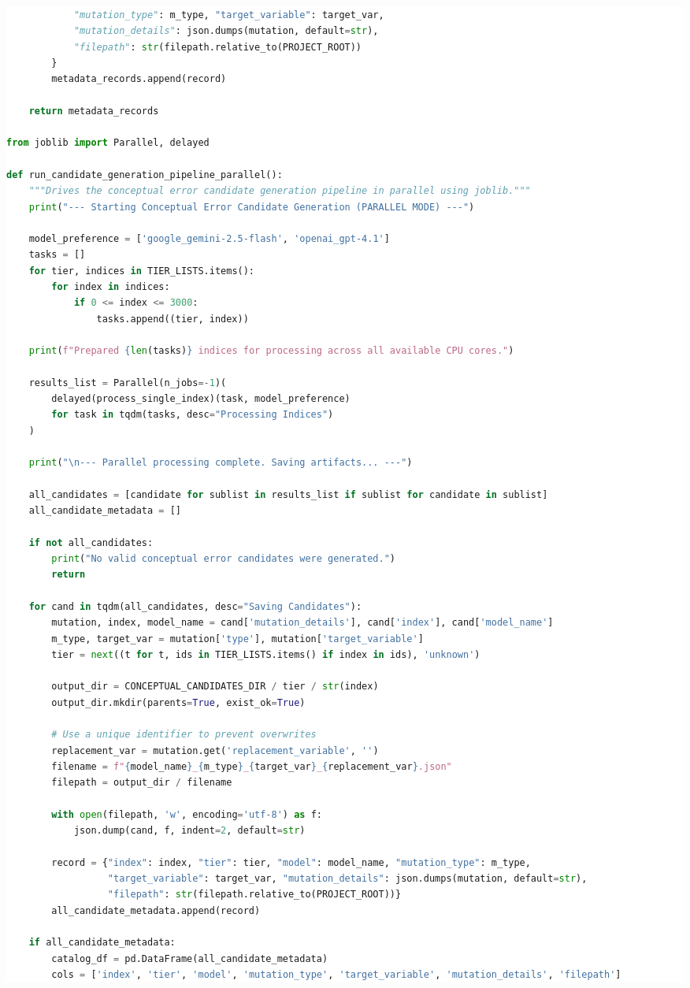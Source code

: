```python
            "mutation_type": m_type, "target_variable": target_var,
            "mutation_details": json.dumps(mutation, default=str),
            "filepath": str(filepath.relative_to(PROJECT_ROOT))
        }
        metadata_records.append(record)
        
    return metadata_records

from joblib import Parallel, delayed

def run_candidate_generation_pipeline_parallel():
    """Drives the conceptual error candidate generation pipeline in parallel using joblib."""
    print("--- Starting Conceptual Error Candidate Generation (PARALLEL MODE) ---")
    
    model_preference = ['google_gemini-2.5-flash', 'openai_gpt-4.1']
    tasks = []
    for tier, indices in TIER_LISTS.items():
        for index in indices:
            if 0 <= index <= 3000:
                tasks.append((tier, index))
    
    print(f"Prepared {len(tasks)} indices for processing across all available CPU cores.")

    results_list = Parallel(n_jobs=-1)(
        delayed(process_single_index)(task, model_preference) 
        for task in tqdm(tasks, desc="Processing Indices")
    )

    print("\n--- Parallel processing complete. Saving artifacts... ---")
    
    all_candidates = [candidate for sublist in results_list if sublist for candidate in sublist]
    all_candidate_metadata = []

    if not all_candidates:
        print("No valid conceptual error candidates were generated.")
        return

    for cand in tqdm(all_candidates, desc="Saving Candidates"):
        mutation, index, model_name = cand['mutation_details'], cand['index'], cand['model_name']
        m_type, target_var = mutation['type'], mutation['target_variable']
        tier = next((t for t, ids in TIER_LISTS.items() if index in ids), 'unknown')

        output_dir = CONCEPTUAL_CANDIDATES_DIR / tier / str(index)
        output_dir.mkdir(parents=True, exist_ok=True)
        
        # Use a unique identifier to prevent overwrites
        replacement_var = mutation.get('replacement_variable', '')
        filename = f"{model_name}_{m_type}_{target_var}_{replacement_var}.json"
        filepath = output_dir / filename
        
        with open(filepath, 'w', encoding='utf-8') as f:
            json.dump(cand, f, indent=2, default=str)
        
        record = {"index": index, "tier": tier, "model": model_name, "mutation_type": m_type, 
                  "target_variable": target_var, "mutation_details": json.dumps(mutation, default=str),
                  "filepath": str(filepath.relative_to(PROJECT_ROOT))}
        all_candidate_metadata.append(record)

    if all_candidate_metadata:
        catalog_df = pd.DataFrame(all_candidate_metadata)
        cols = ['index', 'tier', 'model', 'mutation_type', 'target_variable', 'mutation_details', 'filepath']
```